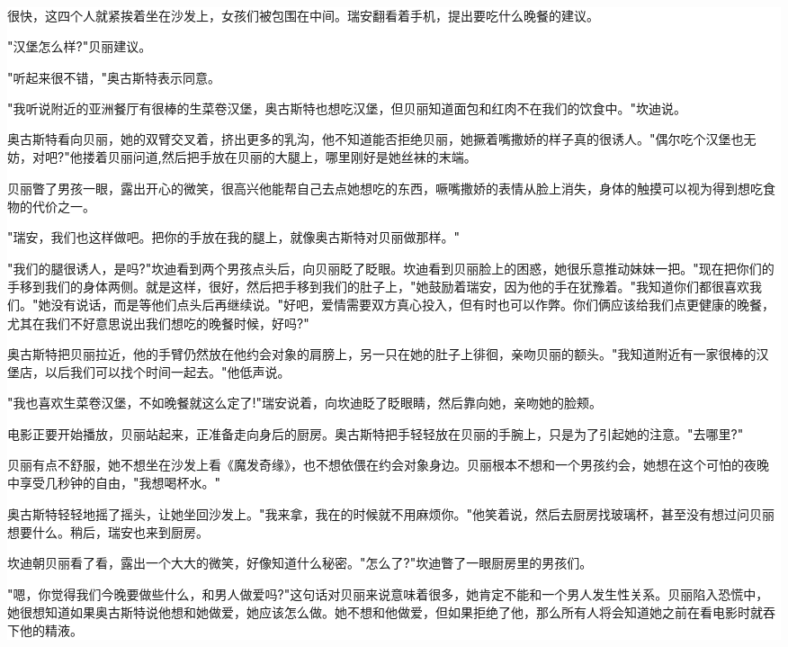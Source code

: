


很快，这四个人就紧挨着坐在沙发上，女孩们被包围在中间。瑞安翻看着手机，提出要吃什么晚餐的建议。





"汉堡怎么样?"贝丽建议。



"听起来很不错，"奥古斯特表示同意。





"我听说附近的亚洲餐厅有很棒的生菜卷汉堡，奥古斯特也想吃汉堡，但贝丽知道面包和红肉不在我们的饮食中。"坎迪说。



奥古斯特看向贝丽，她的双臂交叉着，挤出更多的乳沟，他不知道能否拒绝贝丽，她撅着嘴撒娇的样子真的很诱人。"偶尔吃个汉堡也无妨，对吧?"他搂着贝丽问道,然后把手放在贝丽的大腿上，哪里刚好是她丝袜的末端。





贝丽瞥了男孩一眼，露出开心的微笑，很高兴他能帮自己去点她想吃的东西，噘嘴撒娇的表情从脸上消失，身体的触摸可以视为得到想吃食物的代价之一。



"瑞安，我们也这样做吧。把你的手放在我的腿上，就像奥古斯特对贝丽做那样。"



"我们的腿很诱人，是吗?"坎迪看到两个男孩点头后，向贝丽眨了眨眼。坎迪看到贝丽脸上的困惑，她很乐意推动妹妹一把。"现在把你们的手移到我们的身体两侧。就是这样，很好，然后把手移到我们的肚子上，"她鼓励着瑞安，因为他的手在犹豫着。"我知道你们都很喜欢我们。"她没有说话，而是等他们点头后再继续说。"好吧，爱情需要双方真心投入，但有时也可以作弊。你们俩应该给我们点更健康的晚餐，尤其在我们不好意思说出我们想吃的晚餐时候，好吗?"



奥古斯特把贝丽拉近，他的手臂仍然放在他约会对象的肩膀上，另一只在她的肚子上徘徊，亲吻贝丽的额头。"我知道附近有一家很棒的汉堡店，以后我们可以找个时间一起去。"他低声说。





"我也喜欢生菜卷汉堡，不如晚餐就这么定了!"瑞安说着，向坎迪眨了眨眼睛，然后靠向她，亲吻她的脸颊。





电影正要开始播放，贝丽站起来，正准备走向身后的厨房。奥古斯特把手轻轻放在贝丽的手腕上，只是为了引起她的注意。"去哪里?"



贝丽有点不舒服，她不想坐在沙发上看《魔发奇缘》，也不想依偎在约会对象身边。贝丽根本不想和一个男孩约会，她想在这个可怕的夜晚中享受几秒钟的自由，"我想喝杯水。"



奥古斯特轻轻地摇了摇头，让她坐回沙发上。"我来拿，我在的时候就不用麻烦你。"他笑着说，然后去厨房找玻璃杯，甚至没有想过问贝丽想要什么。稍后，瑞安也来到厨房。





坎迪朝贝丽看了看，露出一个大大的微笑，好像知道什么秘密。"怎么了?"坎迪瞥了一眼厨房里的男孩们。



"嗯，你觉得我们今晚要做些什么，和男人做爱吗?"这句话对贝丽来说意味着很多，她肯定不能和一个男人发生性关系。贝丽陷入恐慌中，她很想知道如果奥古斯特说他想和她做爱，她应该怎么做。她不想和他做爱，但如果拒绝了他，那么所有人将会知道她之前在看电影时就吞下他的精液。


